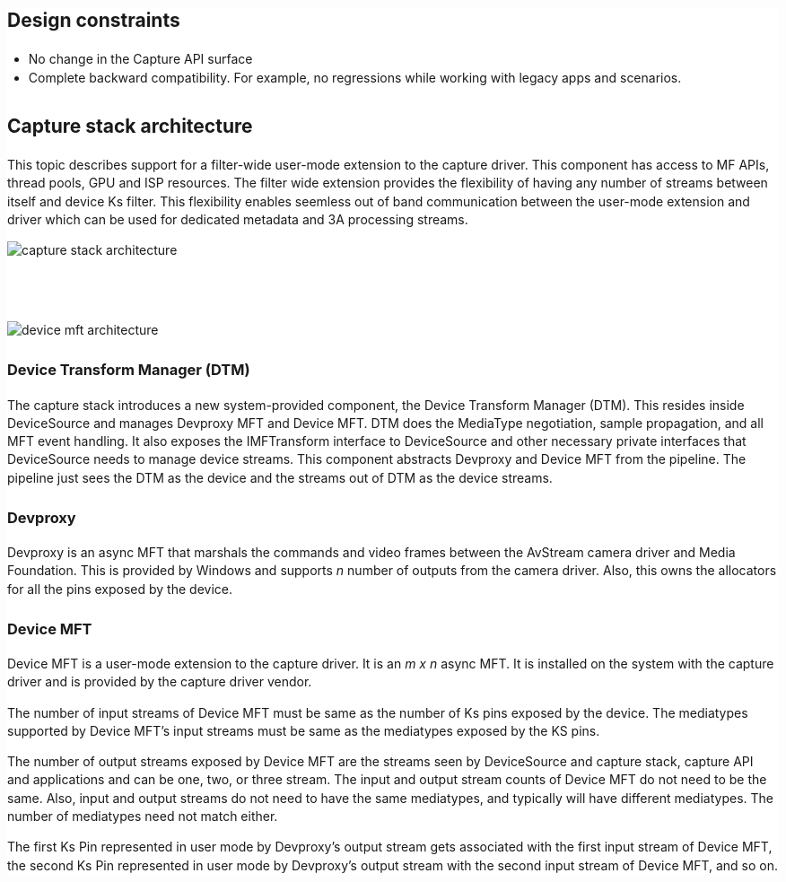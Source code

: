 ## Design constraints

- No change in the Capture API surface
- Complete backward compatibility. For example, no regressions while working with legacy apps and scenarios.

## Capture stack architecture

This topic describes support for a filter-wide user-mode extension to the capture driver. This component has access to MF APIs, thread pools, GPU and ISP resources. The filter wide extension provides the flexibility of having any number of streams between itself and device Ks filter. This flexibility enables seemless out of band communication between the user-mode extension and driver which can be used for dedicated metadata and 3A processing streams.

![capture stack architecture](images/capture-stack-architecture.png)

<br>
<br>

![device mft architecture](images/device-mft-architecture.png)

### Device Transform Manager (DTM)

The capture stack introduces a new system-provided component, the Device Transform Manager (DTM). This resides inside DeviceSource and manages Devproxy MFT and Device MFT. DTM does the MediaType negotiation, sample propagation, and all MFT event handling. It also exposes the IMFTransform interface to DeviceSource and other necessary private interfaces that DeviceSource needs to manage device streams. This component abstracts Devproxy and Device MFT from the pipeline. The pipeline just sees the DTM as the device and the streams out of DTM as the device streams.

### Devproxy

Devproxy is an async MFT that marshals the commands and video frames between the AvStream camera driver and Media Foundation. This is provided by Windows and supports *n* number of outputs from the camera driver. Also, this owns the allocators for all the pins exposed by the device.

### Device MFT

Device MFT is a user-mode extension to the capture driver. It is an *m x n* async MFT. It is installed on the system with the capture driver and is provided by the capture driver vendor.

The number of input streams of Device MFT must be same as the number of Ks pins exposed by the device. The mediatypes supported by Device MFT’s input streams must be same as the mediatypes exposed by the KS pins.

The number of output streams exposed by Device MFT are the streams seen by DeviceSource and capture stack, capture API and applications and can  be one, two, or three stream. The input and output stream counts of Device MFT do not need to be the same. Also, input and output streams do not need to have the same mediatypes, and typically will have different mediatypes. The number of mediatypes need not match either.

The first Ks Pin represented in user mode by Devproxy’s output stream gets associated with the first input stream of Device MFT, the second Ks Pin represented in user mode by Devproxy’s output stream with the second input stream of Device MFT, and so on.

